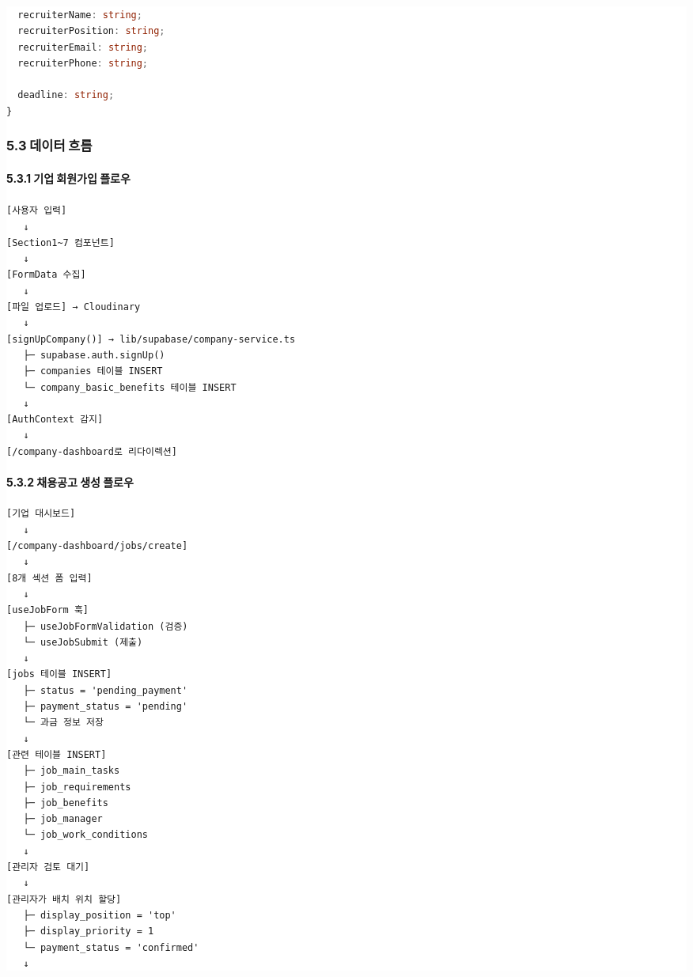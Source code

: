 ```typescript
  recruiterName: string;
  recruiterPosition: string;
  recruiterEmail: string;
  recruiterPhone: string;

  deadline: string;
}
```

### 5.3 데이터 흐름

#### 5.3.1 기업 회원가입 플로우

```
[사용자 입력]
   ↓
[Section1~7 컴포넌트]
   ↓
[FormData 수집]
   ↓
[파일 업로드] → Cloudinary
   ↓
[signUpCompany()] → lib/supabase/company-service.ts
   ├─ supabase.auth.signUp()
   ├─ companies 테이블 INSERT
   └─ company_basic_benefits 테이블 INSERT
   ↓
[AuthContext 감지]
   ↓
[/company-dashboard로 리다이렉션]
```

#### 5.3.2 채용공고 생성 플로우

```
[기업 대시보드]
   ↓
[/company-dashboard/jobs/create]
   ↓
[8개 섹션 폼 입력]
   ↓
[useJobForm 훅]
   ├─ useJobFormValidation (검증)
   └─ useJobSubmit (제출)
   ↓
[jobs 테이블 INSERT]
   ├─ status = 'pending_payment'
   ├─ payment_status = 'pending'
   └─ 과금 정보 저장
   ↓
[관련 테이블 INSERT]
   ├─ job_main_tasks
   ├─ job_requirements
   ├─ job_benefits
   ├─ job_manager
   └─ job_work_conditions
   ↓
[관리자 검토 대기]
   ↓
[관리자가 배치 위치 할당]
   ├─ display_position = 'top'
   ├─ display_priority = 1
   └─ payment_status = 'confirmed'
   ↓
```